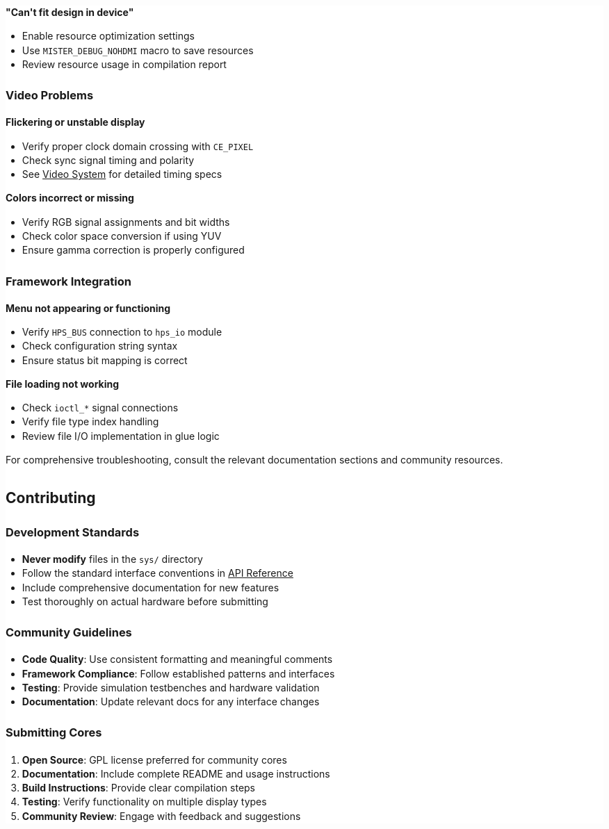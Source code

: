 **"Can't fit design in device"**
- Enable resource optimization settings
- Use `MISTER_DEBUG_NOHDMI` macro to save resources
- Review resource usage in compilation report

### Video Problems

**Flickering or unstable display**
- Verify proper clock domain crossing with `CE_PIXEL`
- Check sync signal timing and polarity
- See [Video System](Video_System.md) for detailed timing specs

**Colors incorrect or missing**
- Verify RGB signal assignments and bit widths
- Check color space conversion if using YUV
- Ensure gamma correction is properly configured

### Framework Integration

**Menu not appearing or functioning**
- Verify `HPS_BUS` connection to `hps_io` module
- Check configuration string syntax
- Ensure status bit mapping is correct

**File loading not working**
- Check `ioctl_*` signal connections
- Verify file type index handling
- Review file I/O implementation in glue logic

For comprehensive troubleshooting, consult the relevant documentation sections and community resources.

## Contributing

### Development Standards
- **Never modify** files in the `sys/` directory
- Follow the standard interface conventions in [API Reference](API_Reference.md)
- Include comprehensive documentation for new features
- Test thoroughly on actual hardware before submitting

### Community Guidelines
- **Code Quality**: Use consistent formatting and meaningful comments
- **Framework Compliance**: Follow established patterns and interfaces  
- **Testing**: Provide simulation testbenches and hardware validation
- **Documentation**: Update relevant docs for any interface changes

### Submitting Cores
1. **Open Source**: GPL license preferred for community cores
2. **Documentation**: Include complete README and usage instructions
3. **Build Instructions**: Provide clear compilation steps
4. **Testing**: Verify functionality on multiple display types
5. **Community Review**: Engage with feedback and suggestions
